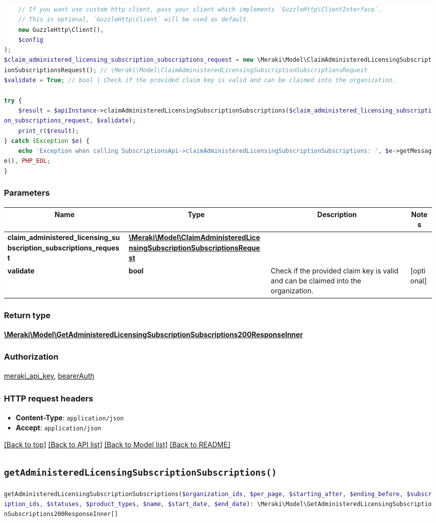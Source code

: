 ```php
    // If you want use custom http client, pass your client which implements `GuzzleHttp\ClientInterface`.
    // This is optional, `GuzzleHttp\Client` will be used as default.
    new GuzzleHttp\Client(),
    $config
);
$claim_administered_licensing_subscription_subscriptions_request = new \Meraki\Model\ClaimAdministeredLicensingSubscriptionSubscriptionsRequest(); // \Meraki\Model\ClaimAdministeredLicensingSubscriptionSubscriptionsRequest
$validate = True; // bool | Check if the provided claim key is valid and can be claimed into the organization.

try {
    $result = $apiInstance->claimAdministeredLicensingSubscriptionSubscriptions($claim_administered_licensing_subscription_subscriptions_request, $validate);
    print_r($result);
} catch (Exception $e) {
    echo 'Exception when calling SubscriptionsApi->claimAdministeredLicensingSubscriptionSubscriptions: ', $e->getMessage(), PHP_EOL;
}
```

### Parameters

| Name | Type | Description  | Notes |
| ------------- | ------------- | ------------- | ------------- |
| **claim_administered_licensing_subscription_subscriptions_request** | [**\Meraki\Model\ClaimAdministeredLicensingSubscriptionSubscriptionsRequest**](../Model/ClaimAdministeredLicensingSubscriptionSubscriptionsRequest.md)|  | |
| **validate** | **bool**| Check if the provided claim key is valid and can be claimed into the organization. | [optional] |

### Return type

[**\Meraki\Model\GetAdministeredLicensingSubscriptionSubscriptions200ResponseInner**](../Model/GetAdministeredLicensingSubscriptionSubscriptions200ResponseInner.md)

### Authorization

[meraki_api_key](../../README.md#meraki_api_key), [bearerAuth](../../README.md#bearerAuth)

### HTTP request headers

- **Content-Type**: `application/json`
- **Accept**: `application/json`

[[Back to top]](#) [[Back to API list]](../../README.md#endpoints)
[[Back to Model list]](../../README.md#models)
[[Back to README]](../../README.md)

## `getAdministeredLicensingSubscriptionSubscriptions()`

```php
getAdministeredLicensingSubscriptionSubscriptions($organization_ids, $per_page, $starting_after, $ending_before, $subscription_ids, $statuses, $product_types, $name, $start_date, $end_date): \Meraki\Model\GetAdministeredLicensingSubscriptionSubscriptions200ResponseInner[]
```
